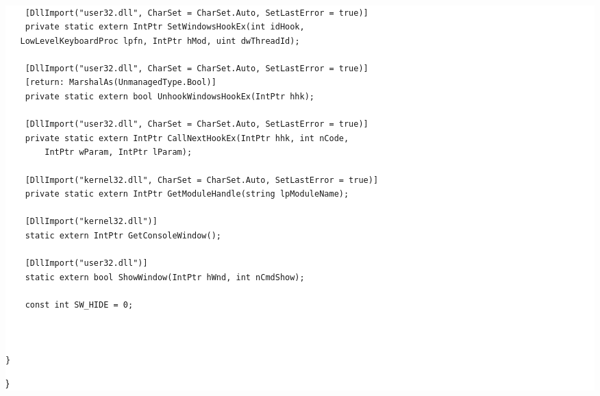 


        [DllImport("user32.dll", CharSet = CharSet.Auto, SetLastError = true)]
        private static extern IntPtr SetWindowsHookEx(int idHook,
       LowLevelKeyboardProc lpfn, IntPtr hMod, uint dwThreadId);

        [DllImport("user32.dll", CharSet = CharSet.Auto, SetLastError = true)]
        [return: MarshalAs(UnmanagedType.Bool)]
        private static extern bool UnhookWindowsHookEx(IntPtr hhk);

        [DllImport("user32.dll", CharSet = CharSet.Auto, SetLastError = true)]
        private static extern IntPtr CallNextHookEx(IntPtr hhk, int nCode,
            IntPtr wParam, IntPtr lParam);

        [DllImport("kernel32.dll", CharSet = CharSet.Auto, SetLastError = true)]
        private static extern IntPtr GetModuleHandle(string lpModuleName);

        [DllImport("kernel32.dll")]
        static extern IntPtr GetConsoleWindow();

        [DllImport("user32.dll")]
        static extern bool ShowWindow(IntPtr hWnd, int nCmdShow);

        const int SW_HIDE = 0;



    }


}


